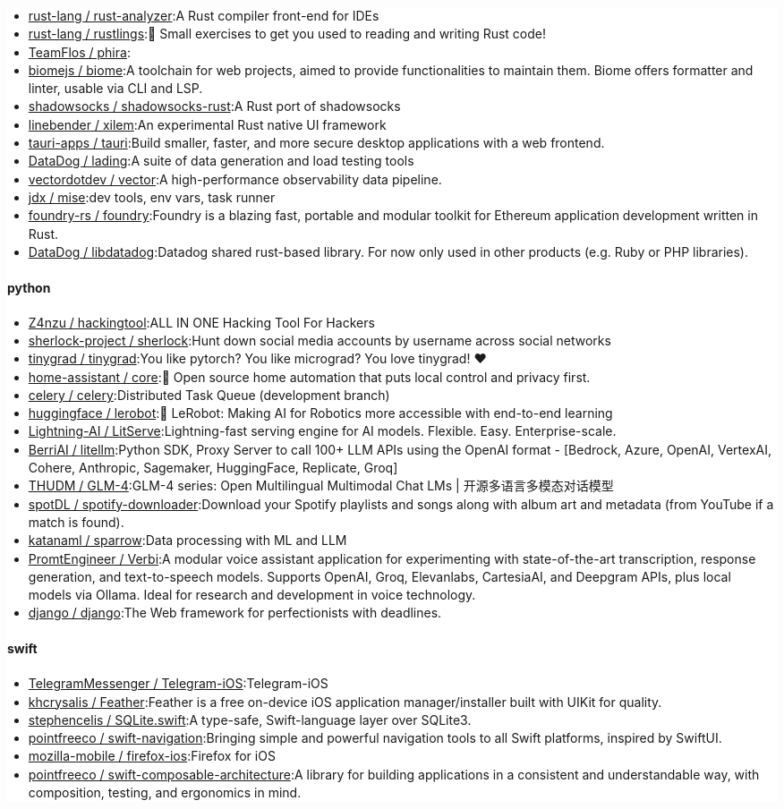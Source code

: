* [rust-lang / rust-analyzer](https://github.com/rust-lang/rust-analyzer):A Rust compiler front-end for IDEs
* [rust-lang / rustlings](https://github.com/rust-lang/rustlings):🦀 Small exercises to get you used to reading and writing Rust code!
* [TeamFlos / phira](https://github.com/TeamFlos/phira):
* [biomejs / biome](https://github.com/biomejs/biome):A toolchain for web projects, aimed to provide functionalities to maintain them. Biome offers formatter and linter, usable via CLI and LSP.
* [shadowsocks / shadowsocks-rust](https://github.com/shadowsocks/shadowsocks-rust):A Rust port of shadowsocks
* [linebender / xilem](https://github.com/linebender/xilem):An experimental Rust native UI framework
* [tauri-apps / tauri](https://github.com/tauri-apps/tauri):Build smaller, faster, and more secure desktop applications with a web frontend.
* [DataDog / lading](https://github.com/DataDog/lading):A suite of data generation and load testing tools
* [vectordotdev / vector](https://github.com/vectordotdev/vector):A high-performance observability data pipeline.
* [jdx / mise](https://github.com/jdx/mise):dev tools, env vars, task runner
* [foundry-rs / foundry](https://github.com/foundry-rs/foundry):Foundry is a blazing fast, portable and modular toolkit for Ethereum application development written in Rust.
* [DataDog / libdatadog](https://github.com/DataDog/libdatadog):Datadog shared rust-based library. For now only used in other products (e.g. Ruby or PHP libraries).

#### python
* [Z4nzu / hackingtool](https://github.com/Z4nzu/hackingtool):ALL IN ONE Hacking Tool For Hackers
* [sherlock-project / sherlock](https://github.com/sherlock-project/sherlock):Hunt down social media accounts by username across social networks
* [tinygrad / tinygrad](https://github.com/tinygrad/tinygrad):You like pytorch? You like micrograd? You love tinygrad! ❤️
* [home-assistant / core](https://github.com/home-assistant/core):🏡 Open source home automation that puts local control and privacy first.
* [celery / celery](https://github.com/celery/celery):Distributed Task Queue (development branch)
* [huggingface / lerobot](https://github.com/huggingface/lerobot):🤗 LeRobot: Making AI for Robotics more accessible with end-to-end learning
* [Lightning-AI / LitServe](https://github.com/Lightning-AI/LitServe):Lightning-fast serving engine for AI models. Flexible. Easy. Enterprise-scale.
* [BerriAI / litellm](https://github.com/BerriAI/litellm):Python SDK, Proxy Server to call 100+ LLM APIs using the OpenAI format - [Bedrock, Azure, OpenAI, VertexAI, Cohere, Anthropic, Sagemaker, HuggingFace, Replicate, Groq]
* [THUDM / GLM-4](https://github.com/THUDM/GLM-4):GLM-4 series: Open Multilingual Multimodal Chat LMs | 开源多语言多模态对话模型
* [spotDL / spotify-downloader](https://github.com/spotDL/spotify-downloader):Download your Spotify playlists and songs along with album art and metadata (from YouTube if a match is found).
* [katanaml / sparrow](https://github.com/katanaml/sparrow):Data processing with ML and LLM
* [PromtEngineer / Verbi](https://github.com/PromtEngineer/Verbi):A modular voice assistant application for experimenting with state-of-the-art transcription, response generation, and text-to-speech models. Supports OpenAI, Groq, Elevanlabs, CartesiaAI, and Deepgram APIs, plus local models via Ollama. Ideal for research and development in voice technology.
* [django / django](https://github.com/django/django):The Web framework for perfectionists with deadlines.

#### swift
* [TelegramMessenger / Telegram-iOS](https://github.com/TelegramMessenger/Telegram-iOS):Telegram-iOS
* [khcrysalis / Feather](https://github.com/khcrysalis/Feather):Feather is a free on-device iOS application manager/installer built with UIKit for quality.
* [stephencelis / SQLite.swift](https://github.com/stephencelis/SQLite.swift):A type-safe, Swift-language layer over SQLite3.
* [pointfreeco / swift-navigation](https://github.com/pointfreeco/swift-navigation):Bringing simple and powerful navigation tools to all Swift platforms, inspired by SwiftUI.
* [mozilla-mobile / firefox-ios](https://github.com/mozilla-mobile/firefox-ios):Firefox for iOS
* [pointfreeco / swift-composable-architecture](https://github.com/pointfreeco/swift-composable-architecture):A library for building applications in a consistent and understandable way, with composition, testing, and ergonomics in mind.